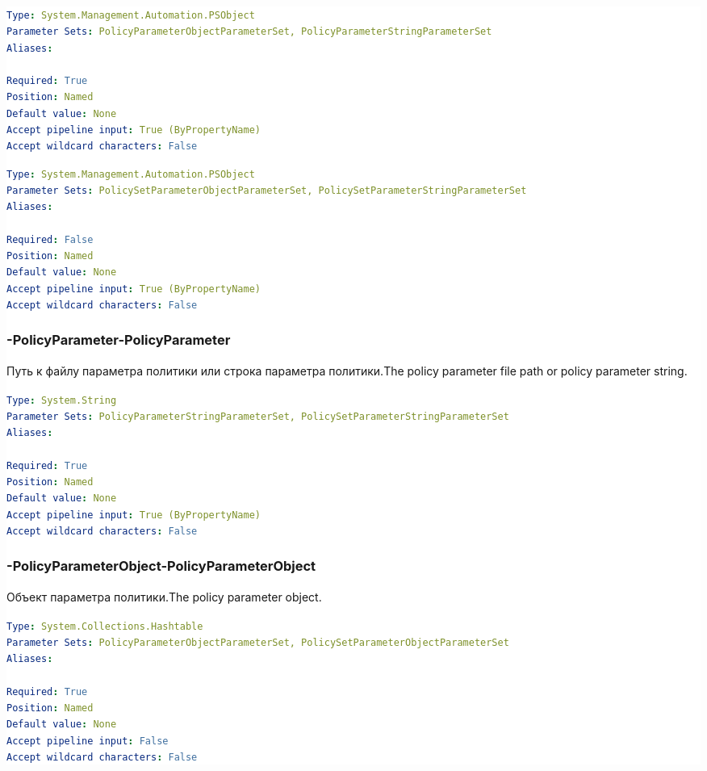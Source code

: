 ```yaml
Type: System.Management.Automation.PSObject
Parameter Sets: PolicyParameterObjectParameterSet, PolicyParameterStringParameterSet
Aliases:

Required: True
Position: Named
Default value: None
Accept pipeline input: True (ByPropertyName)
Accept wildcard characters: False
```

```yaml
Type: System.Management.Automation.PSObject
Parameter Sets: PolicySetParameterObjectParameterSet, PolicySetParameterStringParameterSet
Aliases:

Required: False
Position: Named
Default value: None
Accept pipeline input: True (ByPropertyName)
Accept wildcard characters: False
```

### <span data-ttu-id="40f3b-174">-PolicyParameter</span><span class="sxs-lookup"><span data-stu-id="40f3b-174">-PolicyParameter</span></span>
<span data-ttu-id="40f3b-175">Путь к файлу параметра политики или строка параметра политики.</span><span class="sxs-lookup"><span data-stu-id="40f3b-175">The policy parameter file path or policy parameter string.</span></span>

```yaml
Type: System.String
Parameter Sets: PolicyParameterStringParameterSet, PolicySetParameterStringParameterSet
Aliases:

Required: True
Position: Named
Default value: None
Accept pipeline input: True (ByPropertyName)
Accept wildcard characters: False
```

### <span data-ttu-id="40f3b-176">-PolicyParameterObject</span><span class="sxs-lookup"><span data-stu-id="40f3b-176">-PolicyParameterObject</span></span>
<span data-ttu-id="40f3b-177">Объект параметра политики.</span><span class="sxs-lookup"><span data-stu-id="40f3b-177">The policy parameter object.</span></span>

```yaml
Type: System.Collections.Hashtable
Parameter Sets: PolicyParameterObjectParameterSet, PolicySetParameterObjectParameterSet
Aliases:

Required: True
Position: Named
Default value: None
Accept pipeline input: False
Accept wildcard characters: False
```

